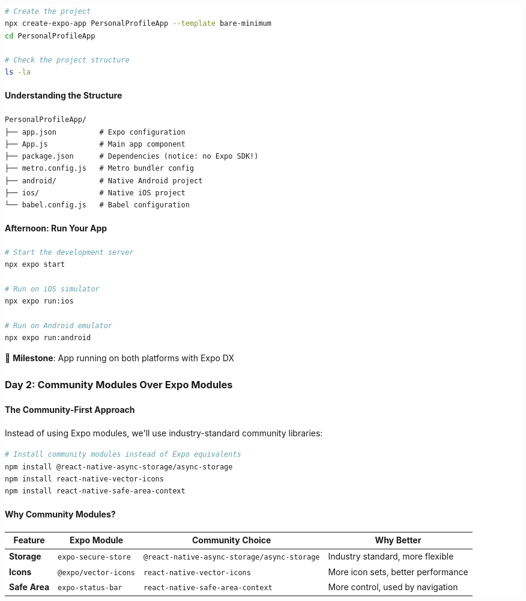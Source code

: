 ```bash
# Create the project
npx create-expo-app PersonalProfileApp --template bare-minimum
cd PersonalProfileApp

# Check the project structure
ls -la
```

#### Understanding the Structure
```
PersonalProfileApp/
├── app.json          # Expo configuration
├── App.js            # Main app component
├── package.json      # Dependencies (notice: no Expo SDK!)
├── metro.config.js   # Metro bundler config
├── android/          # Native Android project
├── ios/              # Native iOS project
└── babel.config.js   # Babel configuration
```

#### Afternoon: Run Your App
```bash
# Start the development server
npx expo start

# Run on iOS simulator
npx expo run:ios

# Run on Android emulator  
npx expo run:android
```

🎯 **Milestone**: App running on both platforms with Expo DX

### Day 2: Community Modules Over Expo Modules

#### The Community-First Approach
Instead of using Expo modules, we'll use industry-standard community libraries:

```bash
# Install community modules instead of Expo equivalents
npm install @react-native-async-storage/async-storage
npm install react-native-vector-icons
npm install react-native-safe-area-context
```

#### Why Community Modules?
| Feature | Expo Module | Community Choice | Why Better |
|---------|-------------|------------------|------------|
| **Storage** | `expo-secure-store` | `@react-native-async-storage/async-storage` | Industry standard, more flexible |
| **Icons** | `@expo/vector-icons` | `react-native-vector-icons` | More icon sets, better performance |
| **Safe Area** | `expo-status-bar` | `react-native-safe-area-context` | More control, used by navigation |
